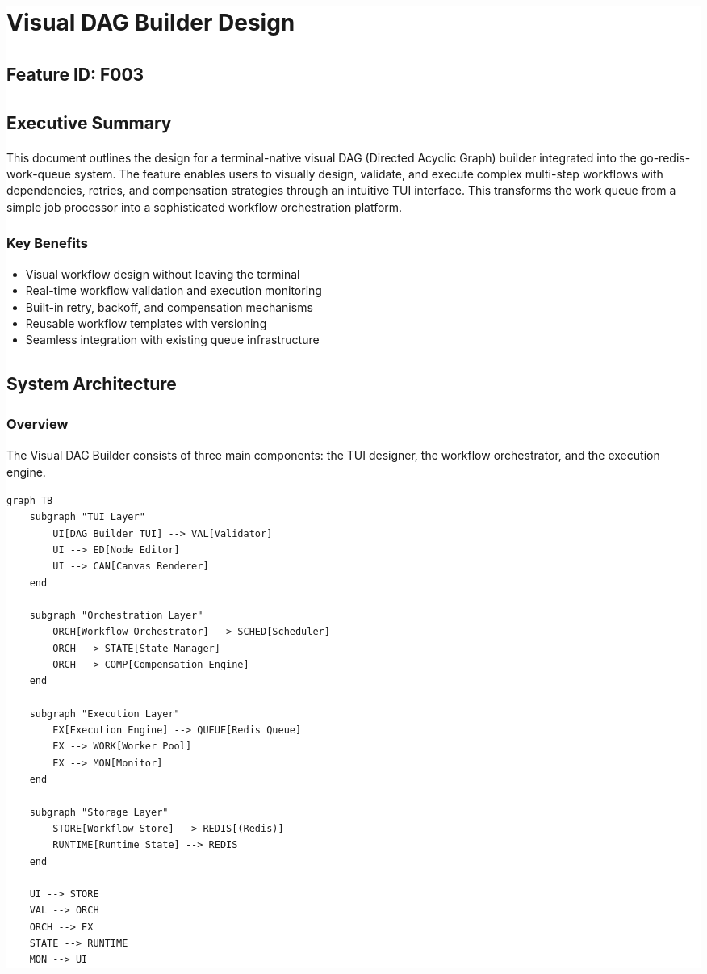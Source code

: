 # Visual DAG Builder Design
## Feature ID: F003

## Executive Summary

This document outlines the design for a terminal-native visual DAG (Directed Acyclic Graph) builder integrated into the go-redis-work-queue system. The feature enables users to visually design, validate, and execute complex multi-step workflows with dependencies, retries, and compensation strategies through an intuitive TUI interface. This transforms the work queue from a simple job processor into a sophisticated workflow orchestration platform.

### Key Benefits
- Visual workflow design without leaving the terminal
- Real-time workflow validation and execution monitoring
- Built-in retry, backoff, and compensation mechanisms
- Reusable workflow templates with versioning
- Seamless integration with existing queue infrastructure

## System Architecture

### Overview

The Visual DAG Builder consists of three main components: the TUI designer, the workflow orchestrator, and the execution engine.

```mermaid
graph TB
    subgraph "TUI Layer"
        UI[DAG Builder TUI] --> VAL[Validator]
        UI --> ED[Node Editor]
        UI --> CAN[Canvas Renderer]
    end

    subgraph "Orchestration Layer"
        ORCH[Workflow Orchestrator] --> SCHED[Scheduler]
        ORCH --> STATE[State Manager]
        ORCH --> COMP[Compensation Engine]
    end

    subgraph "Execution Layer"
        EX[Execution Engine] --> QUEUE[Redis Queue]
        EX --> WORK[Worker Pool]
        EX --> MON[Monitor]
    end

    subgraph "Storage Layer"
        STORE[Workflow Store] --> REDIS[(Redis)]
        RUNTIME[Runtime State] --> REDIS
    end

    UI --> STORE
    VAL --> ORCH
    ORCH --> EX
    STATE --> RUNTIME
    MON --> UI
```
